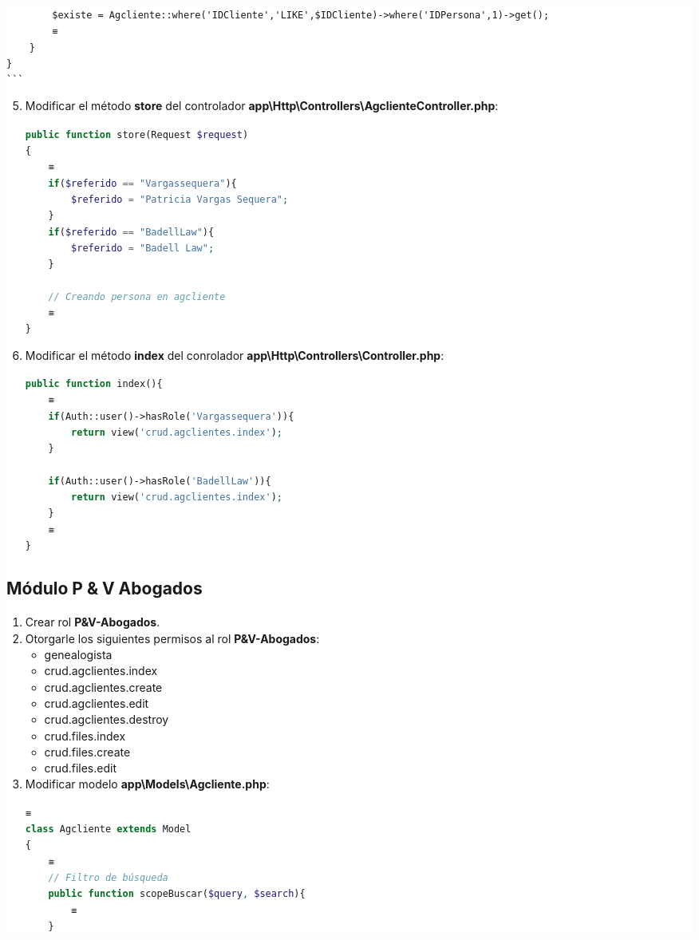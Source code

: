 			$existe = Agcliente::where('IDCliente','LIKE',$IDCliente)->where('IDPersona',1)->get();
			≡
		}
	}
	```
5. Modificar el método **store** del controlador **app\Http\Controllers\AgclienteController.php**:
	```php
    public function store(Request $request)
    {
        ≡
        if($referido == "Vargassequera"){
            $referido = "Patricia Vargas Sequera";
        }
        if($referido == "BadellLaw"){
            $referido = "Badell Law";
        }

        // Creando persona en agcliente
        ≡
    }
	```
6. Modificar el método **index** del conrolador **app\Http\Controllers\Controller.php**:
	```php
    public function index(){
        ≡
        if(Auth::user()->hasRole('Vargassequera')){
            return view('crud.agclientes.index');
        }

        if(Auth::user()->hasRole('BadellLaw')){
            return view('crud.agclientes.index');
        }
        ≡
    }
	```


## Módulo P & V Abogados
1. Crear rol **P&V-Abogados**.
2. Otorgarle los siguientes permisos al rol **P&V-Abogados**:
	+ genealogista
	+ crud.agclientes.index
	+ crud.agclientes.create
	+ crud.agclientes.edit
	+ crud.agclientes.destroy
	+ crud.files.index
	+ crud.files.create
	+ crud.files.edit
3. Modificar modelo **app\Models\Agcliente.php**:
	```php
	≡
	class Agcliente extends Model
	{
		≡
		// Filtro de búsqueda
		public function scopeBuscar($query, $search){
			≡
		}
